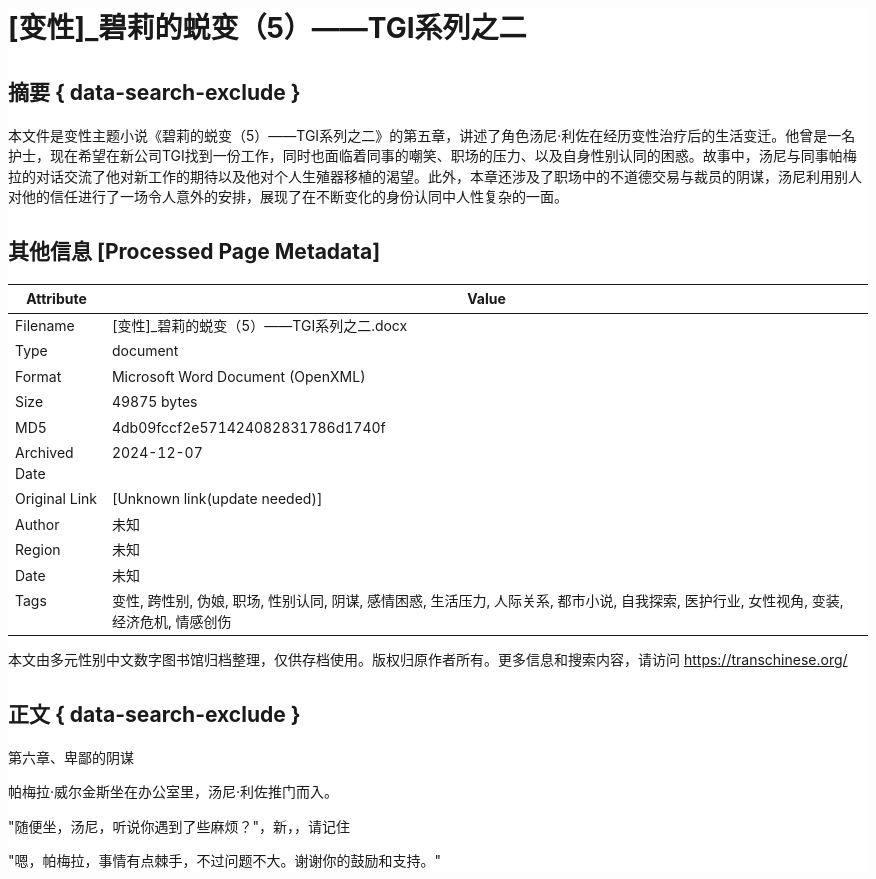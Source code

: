 # [变性]_碧莉的蜕变（5）——TGI系列之二



## 摘要  { data-search-exclude }


本文件是变性主题小说《碧莉的蜕变（5）——TGI系列之二》的第五章，讲述了角色汤尼·利佐在经历变性治疗后的生活变迁。他曾是一名护士，现在希望在新公司TGI找到一份工作，同时也面临着同事的嘲笑、职场的压力、以及自身性别认同的困惑。故事中，汤尼与同事帕梅拉的对话交流了他对新工作的期待以及他对个人生殖器移植的渴望。此外，本章还涉及了职场中的不道德交易与裁员的阴谋，汤尼利用别人对他的信任进行了一场令人意外的安排，展现了在不断变化的身份认同中人性复杂的一面。



## 其他信息 [Processed Page Metadata]

| Attribute       | Value                                  |
|-----------------|----------------------------------------|
| Filename        | [变性]_碧莉的蜕变（5）——TGI系列之二.docx                             |
| Type            | document                                 |
| Format          | Microsoft Word Document (OpenXML)                               |
| Size            | 49875 bytes                           |
| MD5             | 4db09fccf2e571424082831786d1740f                                  |
| Archived Date   | 2024-12-07                             |
| Original Link   | [Unknown link(update needed)]                         |
| Author          | 未知                               |
| Region          | 未知                               |
| Date            | 未知                                 |
| Tags            | 变性, 跨性别, 伪娘, 职场, 性别认同, 阴谋, 感情困惑, 生活压力, 人际关系, 都市小说, 自我探索, 医护行业, 女性视角, 变装, 经济危机, 情感创伤                                 |

本文由多元性别中文数字图书馆归档整理，仅供存档使用。版权归原作者所有。更多信息和搜索内容，请访问 <https://transchinese.org/>


## 正文 { data-search-exclude }


第六章、卑鄙的阴谋



帕梅拉·威尔金斯坐在办公室里，汤尼·利佐推门而入。



"随便坐，汤尼，听说你遇到了些麻烦？"，新，，请记住



"嗯，帕梅拉，事情有点棘手，不过问题不大。谢谢你的鼓励和支持。"
